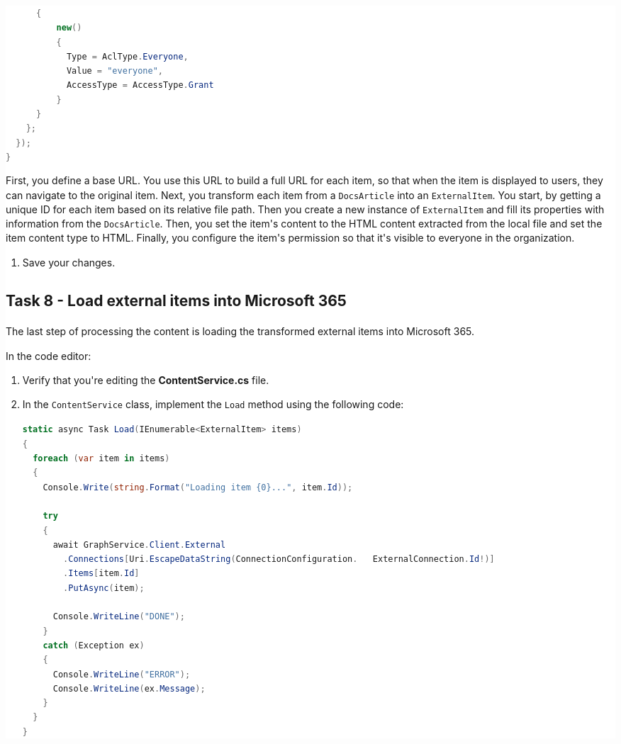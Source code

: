    ```csharp
         {
             new()
             {
               Type = AclType.Everyone,
               Value = "everyone",
               AccessType = AccessType.Grant
             }
         }
       };
     });
   }
   ```

   First, you define a base URL. You use this URL to build a full URL for each item, so that when the item is displayed to users, they can navigate to the original item. Next, you transform each item from a `DocsArticle` into an `ExternalItem`. You start, by getting a unique ID for each item based on its relative file path. Then you create a new instance of `ExternalItem` and fill its properties with information from the `DocsArticle`. Then, you set the item's content to the HTML content extracted from the local file and set the item content type to HTML. Finally, you configure the item's permission so that it's visible to everyone in the organization.

1. Save your changes.

## Task 8 - Load external items into Microsoft 365

The last step of processing the content is loading the transformed external items into Microsoft 365.

In the code editor:

1. Verify that you're editing the **ContentService.cs** file.
1. In the `ContentService` class, implement the `Load` method using the following code:

   ```csharp
   static async Task Load(IEnumerable<ExternalItem> items)
   {
     foreach (var item in items)
     {
       Console.Write(string.Format("Loading item {0}...", item.Id));
   
       try
       {
         await GraphService.Client.External
           .Connections[Uri.EscapeDataString(ConnectionConfiguration.   ExternalConnection.Id!)]
           .Items[item.Id]
           .PutAsync(item);
   
         Console.WriteLine("DONE");
       }
       catch (Exception ex)
       {
         Console.WriteLine("ERROR");
         Console.WriteLine(ex.Message);
       }
     }
   }
   ```
